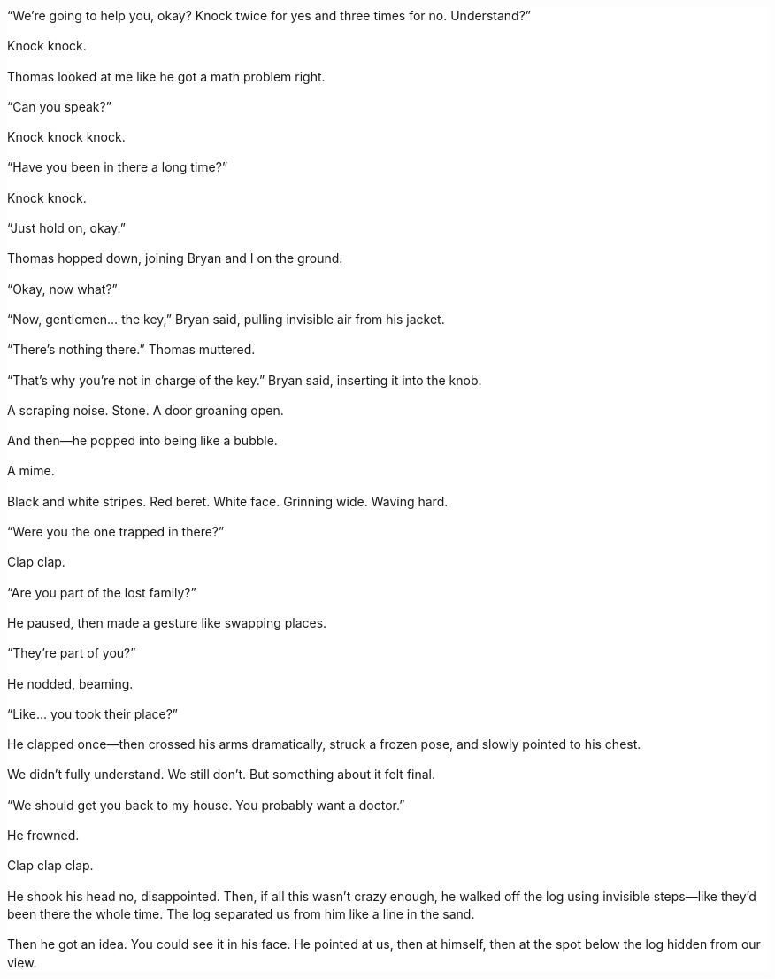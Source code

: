 “We’re going to help you, okay? Knock twice for yes and three times for no. Understand?”

Knock knock.

Thomas looked at me like he got a math problem right.

“Can you speak?”

Knock knock knock.

“Have you been in there a long time?”

Knock knock.

“Just hold on, okay.”

Thomas hopped down, joining Bryan and I on the ground.

“Okay, now what?”

“Now, gentlemen… the key,” Bryan said, pulling invisible air from his jacket.

“There’s nothing there.” Thomas muttered.

“That’s why you’re not in charge of the key.” Bryan said, inserting it into the knob.

A scraping noise. Stone. A door groaning open.

And then—he popped into being like a bubble.

A mime.

Black and white stripes. Red beret. White face. Grinning wide. Waving hard.

“Were you the one trapped in there?”

Clap clap.

“Are you part of the lost family?”

He paused, then made a gesture like swapping places.

“They’re part of you?”

He nodded, beaming.

“Like… you took their place?”

He clapped once—then crossed his arms dramatically, struck a frozen pose, and slowly pointed to his chest.

We didn’t fully understand. We still don’t. But something about it felt final.

“We should get you back to my house. You probably want a doctor.”

He frowned.

Clap clap clap.

He shook his head no, disappointed. Then, if all this wasn’t crazy enough, he walked off the log using invisible steps—like they’d been there the whole time. The log separated us from him like a line in the sand.

Then he got an idea. You could see it in his face. He pointed at us, then at himself, then at the spot below the log hidden from our view.
